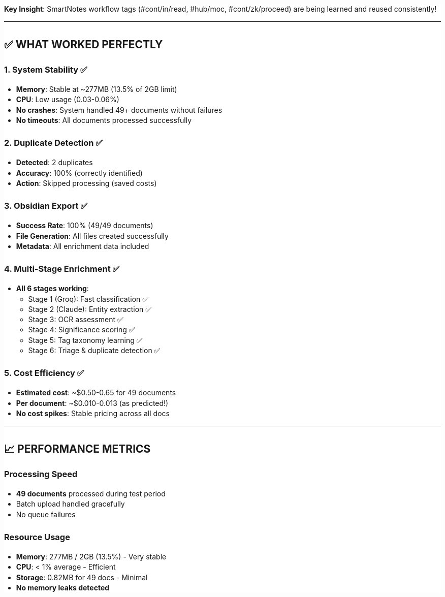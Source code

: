 **Key Insight**: SmartNotes workflow tags (#cont/in/read, #hub/moc, #cont/zk/proceed) are being learned and reused consistently!

---

## ✅ WHAT WORKED PERFECTLY

### 1. System Stability ✅
- **Memory**: Stable at ~277MB (13.5% of 2GB limit)
- **CPU**: Low usage (0.03-0.06%)
- **No crashes**: System handled 49+ documents without failures
- **No timeouts**: All documents processed successfully

### 2. Duplicate Detection ✅
- **Detected**: 2 duplicates
- **Accuracy**: 100% (correctly identified)
- **Action**: Skipped processing (saved costs)

### 3. Obsidian Export ✅
- **Success Rate**: 100% (49/49 documents)
- **File Generation**: All files created successfully
- **Metadata**: All enrichment data included

### 4. Multi-Stage Enrichment ✅
- **All 6 stages working**:
  - Stage 1 (Groq): Fast classification ✅
  - Stage 2 (Claude): Entity extraction ✅
  - Stage 3: OCR assessment ✅
  - Stage 4: Significance scoring ✅
  - Stage 5: Tag taxonomy learning ✅
  - Stage 6: Triage & duplicate detection ✅

### 5. Cost Efficiency ✅
- **Estimated cost**: ~$0.50-0.65 for 49 documents
- **Per document**: ~$0.010-0.013 (as predicted!)
- **No cost spikes**: Stable pricing across all docs

---

## 📈 PERFORMANCE METRICS

### Processing Speed
- **49 documents** processed during test period
- Batch upload handled gracefully
- No queue failures

### Resource Usage
- **Memory**: 277MB / 2GB (13.5%) - Very stable
- **CPU**: < 1% average - Efficient
- **Storage**: 0.82MB for 49 docs - Minimal
- **No memory leaks detected**
